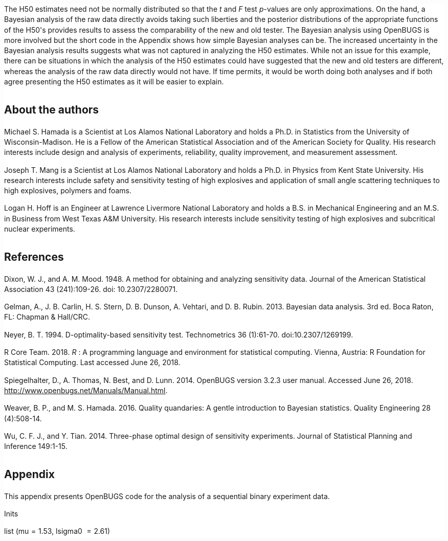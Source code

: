 The H50 estimates need not be normally distributed so that the $t$ and $F$ test $p$-values are only approximations. On the hand, a Bayesian analysis of the raw data directly avoids taking such liberties and the posterior distributions of the appropriate functions of the H50's provides results to assess the comparability of the new and old tester. The Bayesian analysis using OpenBUGS is more involved but the short code in the Appendix shows how simple Bayesian analyses can be. The increased uncertainty in the Bayesian analysis results suggests what was not captured in analyzing the H50 estimates. While not an issue for this example, there can be situations in which the analysis of the H50 estimates could have suggested that the new and old testers are different, whereas the analysis of the raw data directly would not have. If time permits, it would be worth doing both analyses and if both agree presenting the H50 estimates as it will be easier to explain.

## About the authors

Michael S. Hamada is a Scientist at Los Alamos National Laboratory and holds a Ph.D. in Statistics from the University of Wisconsin-Madison. He is a Fellow of the American Statistical Association and of the American Society for Quality. His research interests include design and analysis of experiments, reliability, quality improvement, and measurement assessment.

Joseph T. Mang is a Scientist at Los Alamos National Laboratory and holds a Ph.D. in Physics from Kent State University. His research interests include safety and sensitivity testing of high explosives and application of small angle scattering techniques to high explosives, polymers and foams.

Logan H. Hoff is an Engineer at Lawrence Livermore National Laboratory and holds a B.S. in Mechanical Engineering and an M.S. in Business from West Texas A\&M University. His research interests include sensitivity testing of high explosives and subcritical nuclear experiments.

## References

Dixon, W. J., and A. M. Mood. 1948. A method for obtaining and analyzing sensitivity data. Journal of the American Statistical Association 43 (241):109-26. doi: $10.2307 / 2280071$.

Gelman, A., J. B. Carlin, H. S. Stern, D. B. Dunson, A. Vehtari, and D. B. Rubin. 2013. Bayesian data analysis. 3rd ed. Boca Raton, FL: Chapman \& Hall/CRC.

Neyer, B. T. 1994. D-optimality-based sensitivity test. Technometrics 36 (1):61-70. doi:10.2307/1269199.

R Core Team. 2018. $R$ : A programming language and environment for statistical computing. Vienna, Austria: R Foundation for Statistical Computing. Last accessed June 26, 2018.

Spiegelhalter, D., A. Thomas, N. Best, and D. Lunn. 2014. OpenBUGS version 3.2.3 user manual. Accessed June 26, 2018. http://www.openbugs.net/Manuals/Manual.html.

Weaver, B. P., and M. S. Hamada. 2016. Quality quandaries: A gentle introduction to Bayesian statistics. Quality Engineering 28 (4):508-14.

Wu, C. F. J., and Y. Tian. 2014. Three-phase optimal design of sensitivity experiments. Journal of Statistical Planning and Inference 149:1-15.

## Appendix

This appendix presents OpenBUGS code for the analysis of a sequential binary experiment data.



Inits

list $(\mathrm{mu}=1.53$, lsigma0 $=2.61)$

